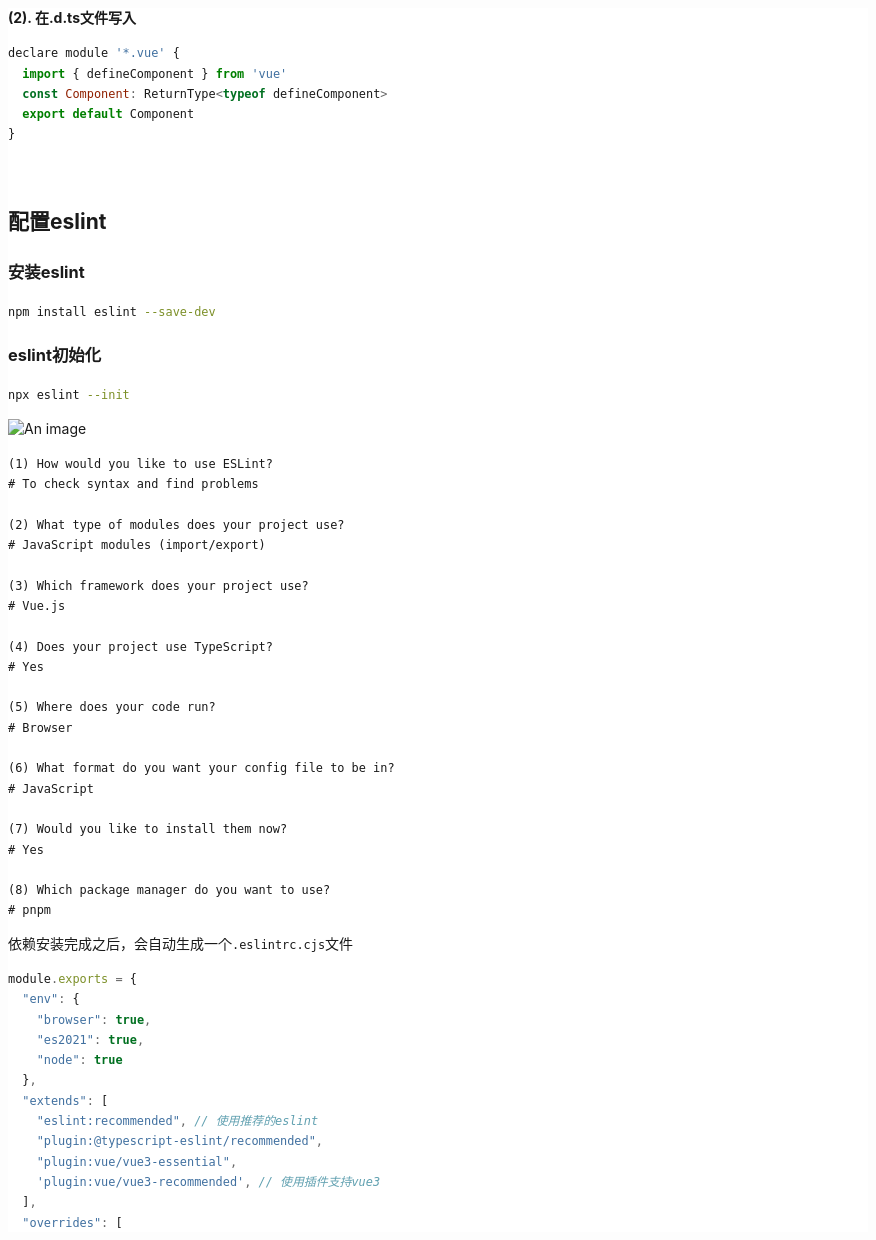 **(2). 在.d.ts文件写入**
```js
declare module '*.vue' {
  import { defineComponent } from 'vue'
  const Component: ReturnType<typeof defineComponent>
  export default Component
}
```

<br />

## 配置eslint

### 安装eslint
```bash
npm install eslint --save-dev
```

### eslint初始化
```bash
npx eslint --init
```

![An image](/images/project/npm-eslint-init.png)

```shell
(1) How would you like to use ESLint?
# To check syntax and find problems

(2) What type of modules does your project use?
# JavaScript modules (import/export)

(3) Which framework does your project use?
# Vue.js

(4) Does your project use TypeScript?
# Yes

(5) Where does your code run?
# Browser

(6) What format do you want your config file to be in?
# JavaScript

(7) Would you like to install them now?
# Yes

(8) Which package manager do you want to use?
# pnpm
```
依赖安装完成之后，会自动生成一个`.eslintrc.cjs`文件
```javascript
module.exports = {
  "env": {
    "browser": true,
    "es2021": true,
    "node": true
  },
  "extends": [
    "eslint:recommended", // 使用推荐的eslint
    "plugin:@typescript-eslint/recommended",
    "plugin:vue/vue3-essential",
    'plugin:vue/vue3-recommended', // 使用插件支持vue3
  ],
  "overrides": [
```